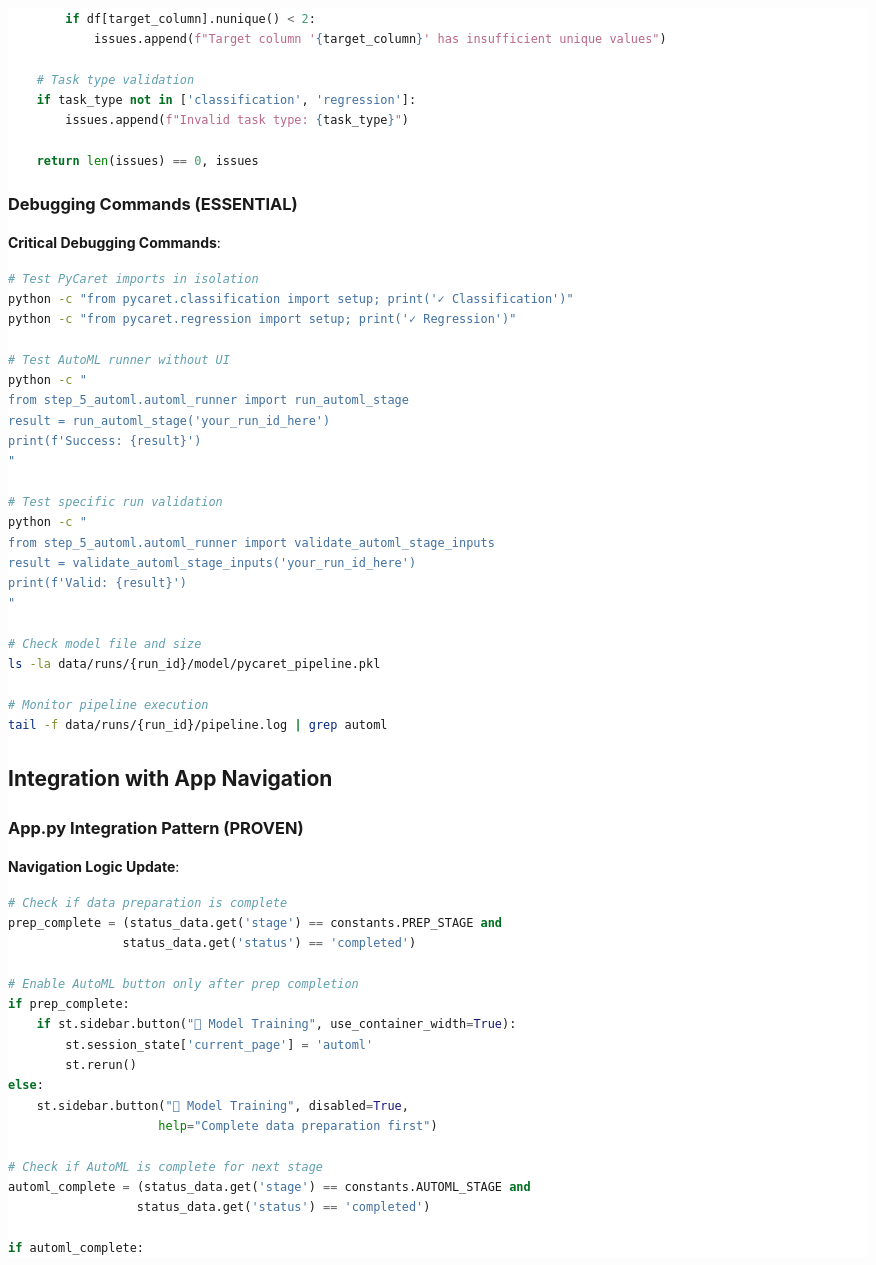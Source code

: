 ```python
        if df[target_column].nunique() < 2:
            issues.append(f"Target column '{target_column}' has insufficient unique values")
    
    # Task type validation
    if task_type not in ['classification', 'regression']:
        issues.append(f"Invalid task type: {task_type}")
    
    return len(issues) == 0, issues
```

### Debugging Commands (ESSENTIAL)

**Critical Debugging Commands**:
```bash
# Test PyCaret imports in isolation
python -c "from pycaret.classification import setup; print('✓ Classification')"
python -c "from pycaret.regression import setup; print('✓ Regression')"

# Test AutoML runner without UI
python -c "
from step_5_automl.automl_runner import run_automl_stage
result = run_automl_stage('your_run_id_here')
print(f'Success: {result}')
"

# Test specific run validation
python -c "
from step_5_automl.automl_runner import validate_automl_stage_inputs
result = validate_automl_stage_inputs('your_run_id_here')
print(f'Valid: {result}')
"

# Check model file and size
ls -la data/runs/{run_id}/model/pycaret_pipeline.pkl

# Monitor pipeline execution
tail -f data/runs/{run_id}/pipeline.log | grep automl
```

## Integration with App Navigation

### App.py Integration Pattern (PROVEN)

**Navigation Logic Update**:
```python
# Check if data preparation is complete
prep_complete = (status_data.get('stage') == constants.PREP_STAGE and 
                status_data.get('status') == 'completed')

# Enable AutoML button only after prep completion
if prep_complete:
    if st.sidebar.button("🤖 Model Training", use_container_width=True):
        st.session_state['current_page'] = 'automl'
        st.rerun()
else:
    st.sidebar.button("🤖 Model Training", disabled=True, 
                     help="Complete data preparation first")

# Check if AutoML is complete for next stage
automl_complete = (status_data.get('stage') == constants.AUTOML_STAGE and 
                  status_data.get('status') == 'completed')

if automl_complete:
```